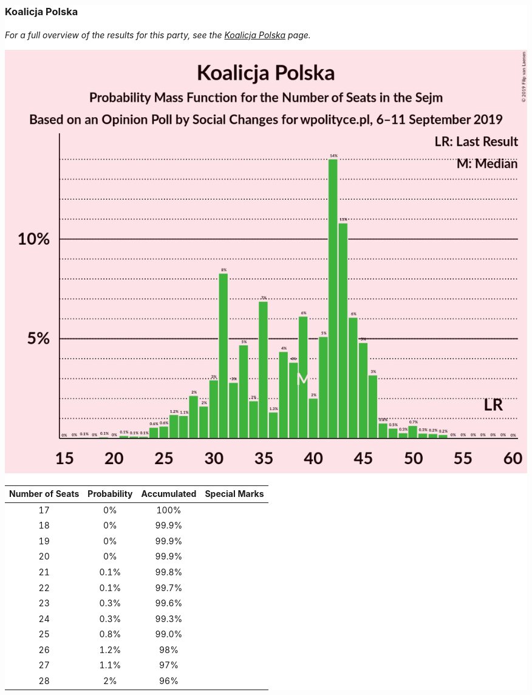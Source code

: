 ### Koalicja Polska

*For a full overview of the results for this party, see the [Koalicja Polska](party-koalicjapolska.html) page.*

![Graph with seats probability mass function not yet produced](2019-09-11-SocialChanges-seats-pmf-koalicjapolska.png "Seats Probability Mass Function")

| Number of Seats | Probability | Accumulated | Special Marks |
|:---------------:|:-----------:|:-----------:|:-------------:|
| 17 | 0% | 100% |  |
| 18 | 0% | 99.9% |  |
| 19 | 0% | 99.9% |  |
| 20 | 0% | 99.9% |  |
| 21 | 0.1% | 99.8% |  |
| 22 | 0.1% | 99.7% |  |
| 23 | 0.3% | 99.6% |  |
| 24 | 0.3% | 99.3% |  |
| 25 | 0.8% | 99.0% |  |
| 26 | 1.2% | 98% |  |
| 27 | 1.1% | 97% |  |
| 28 | 2% | 96% |  |